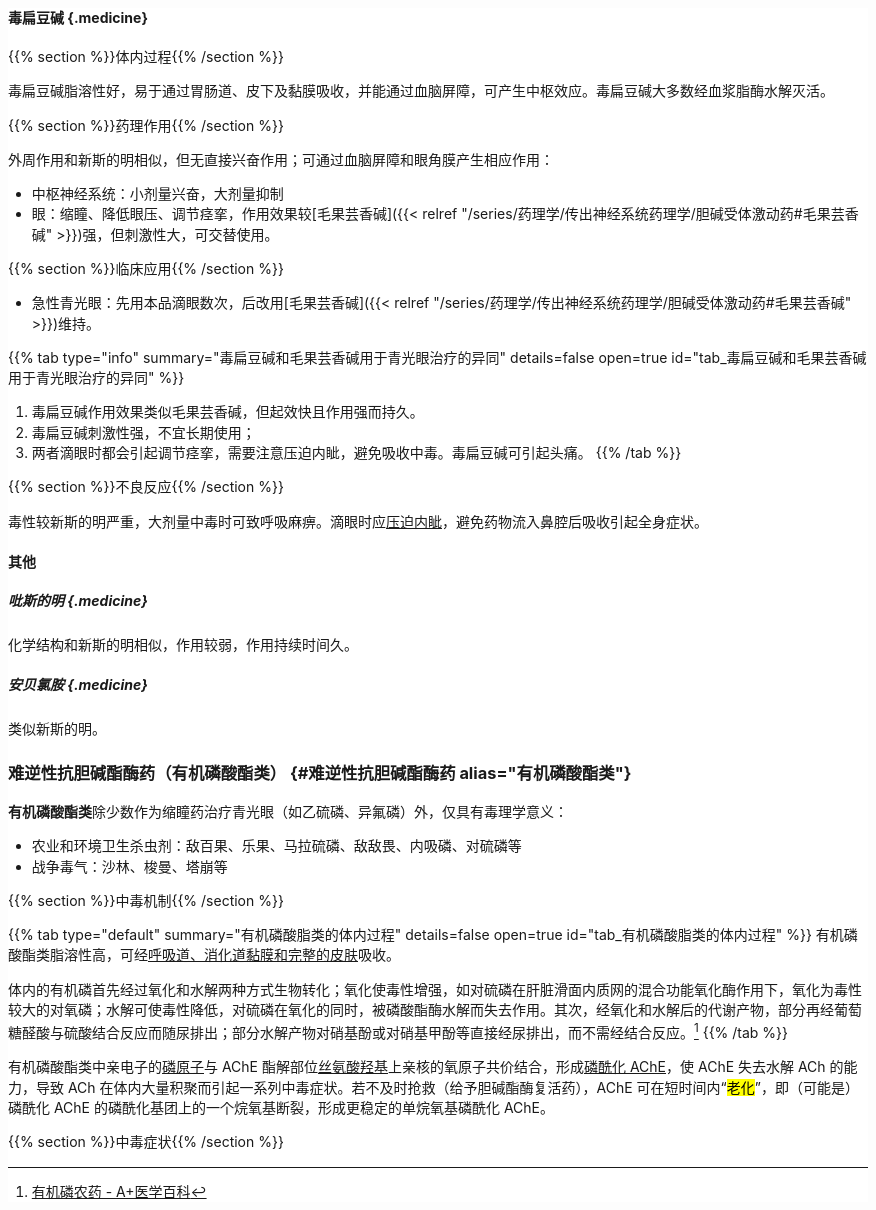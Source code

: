#### 毒扁豆碱 {.medicine}

{{% section %}}体内过程{{% /section %}}

毒扁豆碱脂溶性好，易于通过胃肠道、皮下及黏膜吸收，并能通过血脑屏障，可产生中枢效应。毒扁豆碱大多数经血浆脂酶水解灭活。

{{% section %}}药理作用{{% /section %}}

外周作用和新斯的明相似，但无直接兴奋作用；可通过血脑屏障和眼角膜产生相应作用：

- 中枢神经系统：小剂量兴奋，大剂量抑制
- 眼：缩瞳、降低眼压、调节痉挛，作用效果较[毛果芸香碱]({{< relref "/series/药理学/传出神经系统药理学/胆碱受体激动药#毛果芸香碱" >}})强，但刺激性大，可交替使用。

{{% section %}}临床应用{{% /section %}}

- 急性青光眼：先用本品滴眼数次，后改用[毛果芸香碱]({{< relref "/series/药理学/传出神经系统药理学/胆碱受体激动药#毛果芸香碱" >}})维持。

{{% tab type="info" summary="毒扁豆碱和毛果芸香碱用于青光眼治疗的异同" details=false open=true id="tab_毒扁豆碱和毛果芸香碱用于青光眼治疗的异同" %}}
1. 毒扁豆碱作用效果类似毛果芸香碱，但起效快且作用强而持久。
2. 毒扁豆碱刺激性强，不宜长期使用；
3. 两者滴眼时都会引起调节痉挛，需要注意压迫内眦，避免吸收中毒。毒扁豆碱可引起头痛。
{{% /tab %}}

{{% section %}}不良反应{{% /section %}}

毒性较新斯的明严重，大剂量中毒时可致呼吸麻痹。滴眼时应<ins>压迫内眦</ins>，避免药物流入鼻腔后吸收引起全身症状。

#### 其他

##### 吡斯的明 {.medicine}

化学结构和新斯的明相似，作用较弱，作用持续时间久。

##### 安贝氯胺 {.medicine}

类似新斯的明。

### 难逆性抗胆碱酯酶药（有机磷酸酯类） {#难逆性抗胆碱酯酶药 alias="有机磷酸酯类"}

**有机磷酸酯类**除少数作为缩瞳药治疗青光眼（如乙硫磷、异氟磷）外，仅具有毒理学意义：
- 农业和环境卫生杀虫剂：敌百果、乐果、马拉硫磷、敌敌畏、内吸磷、对硫磷等
- 战争毒气：沙林、梭曼、塔崩等

{{% section %}}中毒机制{{% /section %}}

{{% tab type="default" summary="有机磷酸脂类的体内过程" details=false open=true id="tab_有机磷酸脂类的体内过程" %}}
有机磷酸酯类脂溶性高，可经<ins>呼吸道、消化道黏膜和完整的皮肤</ins>吸收。

体内的有机磷首先经过氧化和水解两种方式生物转化；氧化使毒性增强，如对硫磷在肝脏滑面内质网的混合功能氧化酶作用下，氧化为毒性较大的对氧磷；水解可使毒性降低，对硫磷在氧化的同时，被磷酸酯酶水解而失去作用。其次，经氧化和水解后的代谢产物，部分再经葡萄糖醛酸与硫酸结合反应而随尿排出；部分水解产物对硝基酚或对硝基甲酚等直接经尿排出，而不需经结合反应。[^1]
{{% /tab %}}

有机磷酸酯类中亲电子的<ins>磷原子</ins>与 AChE 酯解部位<ins>丝氨酸羟基</ins>上亲核的氧原子共价结合，形成<ins>磷酰化 AChE</ins>，使 AChE 失去水解 ACh 的能力，导致 ACh 在体内大量积聚而引起一系列中毒症状。若不及时抢救（给予胆碱酯酶复活药），AChE 可在短时间内“<mark>老化</mark>”，即（可能是）磷酰化 AChE 的磷酰化基团上的一个烷氧基断裂，形成更稳定的单烷氧基磷酰化 AChE。

{{% section %}}中毒症状{{% /section %}}


[^1]: [有机磷农药 - A+医学百科](http://www.a-hospital.com/w/%E6%9C%89%E6%9C%BA%E7%A3%B7%E5%86%9C%E8%8D%AF)